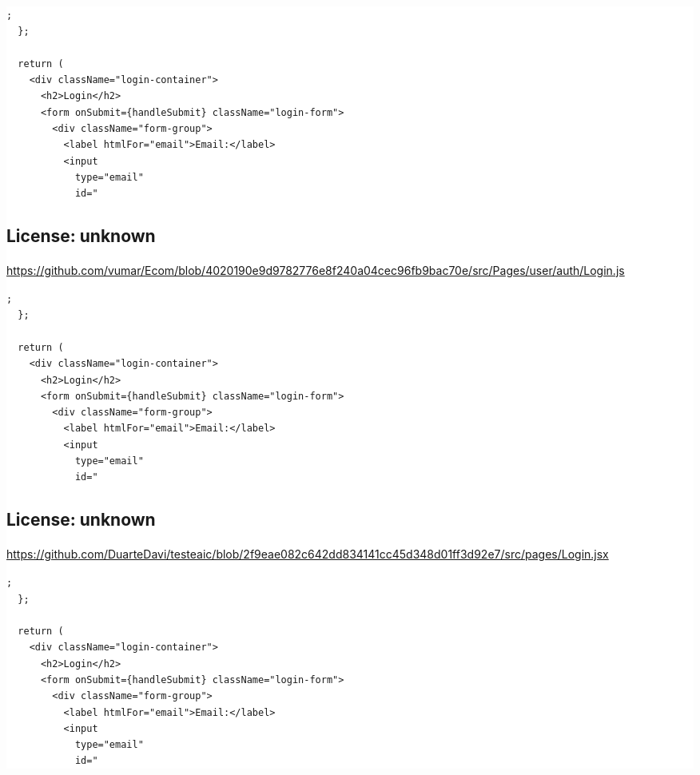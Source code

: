 ```
;
  };

  return (
    <div className="login-container">
      <h2>Login</h2>
      <form onSubmit={handleSubmit} className="login-form">
        <div className="form-group">
          <label htmlFor="email">Email:</label>
          <input
            type="email"
            id="
```


## License: unknown
https://github.com/vumar/Ecom/blob/4020190e9d9782776e8f240a04cec96fb9bac70e/src/Pages/user/auth/Login.js

```
;
  };

  return (
    <div className="login-container">
      <h2>Login</h2>
      <form onSubmit={handleSubmit} className="login-form">
        <div className="form-group">
          <label htmlFor="email">Email:</label>
          <input
            type="email"
            id="
```


## License: unknown
https://github.com/DuarteDavi/testeaic/blob/2f9eae082c642dd834141cc45d348d01ff3d92e7/src/pages/Login.jsx

```
;
  };

  return (
    <div className="login-container">
      <h2>Login</h2>
      <form onSubmit={handleSubmit} className="login-form">
        <div className="form-group">
          <label htmlFor="email">Email:</label>
          <input
            type="email"
            id="
```

